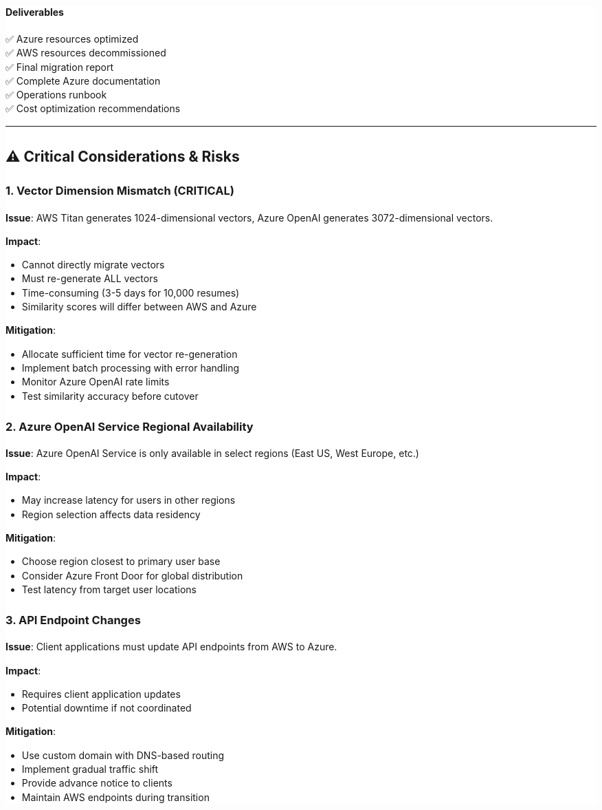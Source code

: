 #### Deliverables
✅ Azure resources optimized  
✅ AWS resources decommissioned  
✅ Final migration report  
✅ Complete Azure documentation  
✅ Operations runbook  
✅ Cost optimization recommendations  

---

## ⚠️ Critical Considerations & Risks

### 1. Vector Dimension Mismatch (CRITICAL)

**Issue**: AWS Titan generates 1024-dimensional vectors, Azure OpenAI generates 3072-dimensional vectors.

**Impact**: 
- Cannot directly migrate vectors
- Must re-generate ALL vectors
- Time-consuming (3-5 days for 10,000 resumes)
- Similarity scores will differ between AWS and Azure

**Mitigation**:
- Allocate sufficient time for vector re-generation
- Implement batch processing with error handling
- Monitor Azure OpenAI rate limits
- Test similarity accuracy before cutover

### 2. Azure OpenAI Service Regional Availability

**Issue**: Azure OpenAI Service is only available in select regions (East US, West Europe, etc.)

**Impact**:
- May increase latency for users in other regions
- Region selection affects data residency

**Mitigation**:
- Choose region closest to primary user base
- Consider Azure Front Door for global distribution
- Test latency from target user locations

### 3. API Endpoint Changes

**Issue**: Client applications must update API endpoints from AWS to Azure.

**Impact**:
- Requires client application updates
- Potential downtime if not coordinated

**Mitigation**:
- Use custom domain with DNS-based routing
- Implement gradual traffic shift
- Provide advance notice to clients
- Maintain AWS endpoints during transition
